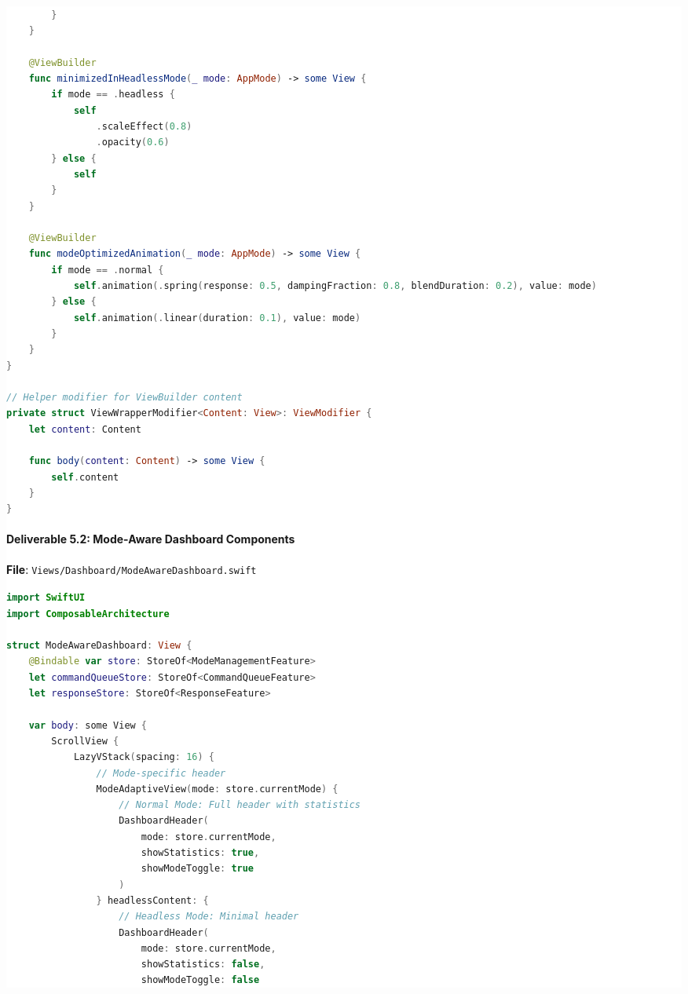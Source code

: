 ```swift
        }
    }
    
    @ViewBuilder
    func minimizedInHeadlessMode(_ mode: AppMode) -> some View {
        if mode == .headless {
            self
                .scaleEffect(0.8)
                .opacity(0.6)
        } else {
            self
        }
    }
    
    @ViewBuilder
    func modeOptimizedAnimation(_ mode: AppMode) -> some View {
        if mode == .normal {
            self.animation(.spring(response: 0.5, dampingFraction: 0.8, blendDuration: 0.2), value: mode)
        } else {
            self.animation(.linear(duration: 0.1), value: mode)
        }
    }
}

// Helper modifier for ViewBuilder content
private struct ViewWrapperModifier<Content: View>: ViewModifier {
    let content: Content
    
    func body(content: Content) -> some View {
        self.content
    }
}
```

#### Deliverable 5.2: Mode-Aware Dashboard Components
**File**: `Views/Dashboard/ModeAwareDashboard.swift`

```swift
import SwiftUI
import ComposableArchitecture

struct ModeAwareDashboard: View {
    @Bindable var store: StoreOf<ModeManagementFeature>
    let commandQueueStore: StoreOf<CommandQueueFeature>
    let responseStore: StoreOf<ResponseFeature>
    
    var body: some View {
        ScrollView {
            LazyVStack(spacing: 16) {
                // Mode-specific header
                ModeAdaptiveView(mode: store.currentMode) {
                    // Normal Mode: Full header with statistics
                    DashboardHeader(
                        mode: store.currentMode,
                        showStatistics: true,
                        showModeToggle: true
                    )
                } headlessContent: {
                    // Headless Mode: Minimal header
                    DashboardHeader(
                        mode: store.currentMode,
                        showStatistics: false,
                        showModeToggle: false
```